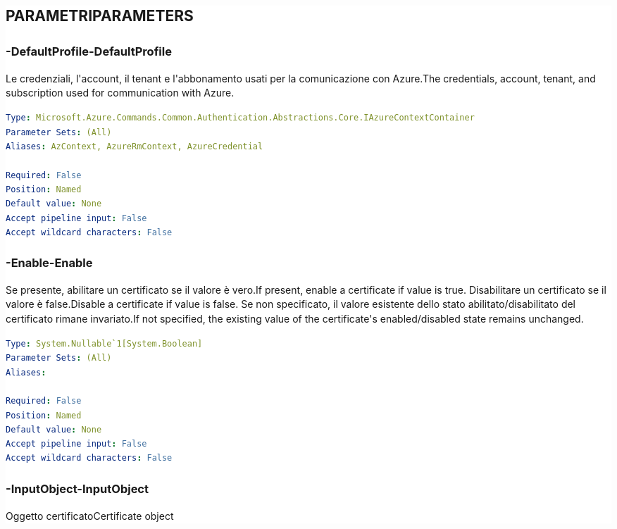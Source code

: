 ## <span data-ttu-id="97a98-113">PARAMETRI</span><span class="sxs-lookup"><span data-stu-id="97a98-113">PARAMETERS</span></span>

### <span data-ttu-id="97a98-114">-DefaultProfile</span><span class="sxs-lookup"><span data-stu-id="97a98-114">-DefaultProfile</span></span>
<span data-ttu-id="97a98-115">Le credenziali, l'account, il tenant e l'abbonamento usati per la comunicazione con Azure.</span><span class="sxs-lookup"><span data-stu-id="97a98-115">The credentials, account, tenant, and subscription used for communication with Azure.</span></span>

```yaml
Type: Microsoft.Azure.Commands.Common.Authentication.Abstractions.Core.IAzureContextContainer
Parameter Sets: (All)
Aliases: AzContext, AzureRmContext, AzureCredential

Required: False
Position: Named
Default value: None
Accept pipeline input: False
Accept wildcard characters: False
```

### <span data-ttu-id="97a98-116">-Enable</span><span class="sxs-lookup"><span data-stu-id="97a98-116">-Enable</span></span>
<span data-ttu-id="97a98-117">Se presente, abilitare un certificato se il valore è vero.</span><span class="sxs-lookup"><span data-stu-id="97a98-117">If present, enable a certificate if value is true.</span></span>
<span data-ttu-id="97a98-118">Disabilitare un certificato se il valore è false.</span><span class="sxs-lookup"><span data-stu-id="97a98-118">Disable a certificate if value is false.</span></span>
<span data-ttu-id="97a98-119">Se non specificato, il valore esistente dello stato abilitato/disabilitato del certificato rimane invariato.</span><span class="sxs-lookup"><span data-stu-id="97a98-119">If not specified, the existing value of the certificate's enabled/disabled state remains unchanged.</span></span>

```yaml
Type: System.Nullable`1[System.Boolean]
Parameter Sets: (All)
Aliases:

Required: False
Position: Named
Default value: None
Accept pipeline input: False
Accept wildcard characters: False
```

### <span data-ttu-id="97a98-120">-InputObject</span><span class="sxs-lookup"><span data-stu-id="97a98-120">-InputObject</span></span>
<span data-ttu-id="97a98-121">Oggetto certificato</span><span class="sxs-lookup"><span data-stu-id="97a98-121">Certificate object</span></span>
